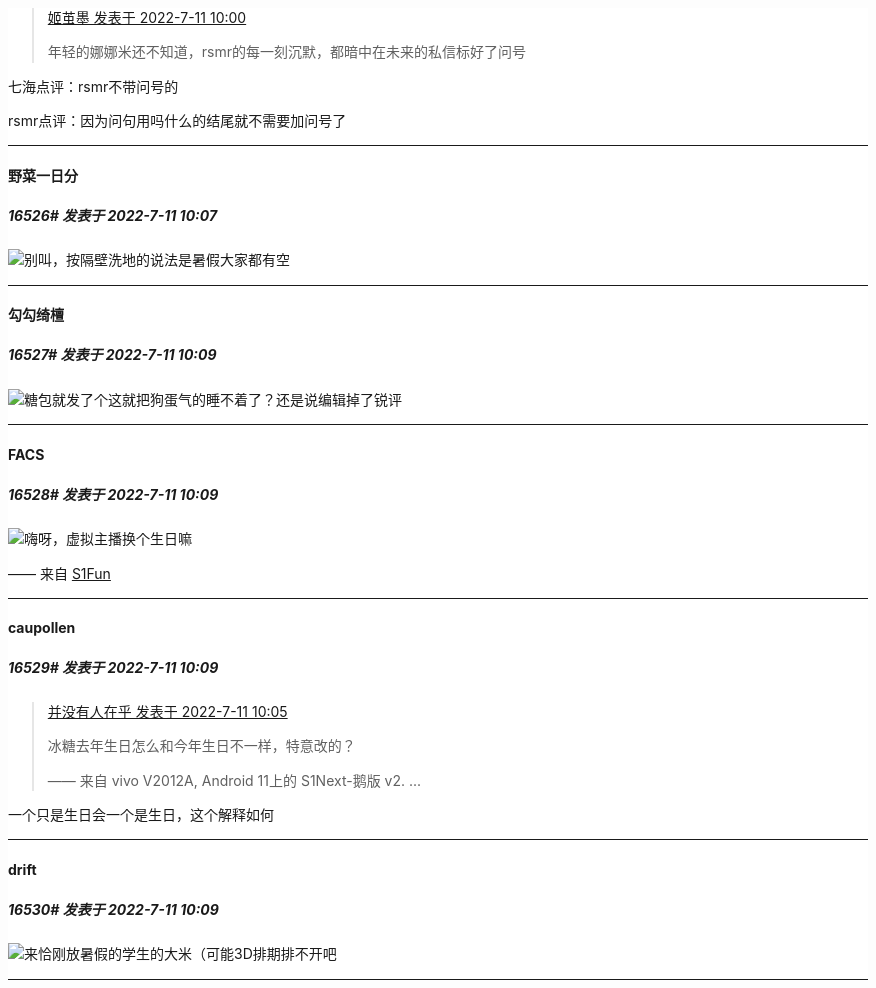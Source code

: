 <blockquote><a href="httphttps://bbs.saraba1st.com/2b/forum.php?mod=redirect&amp;goto=findpost&amp;pid=56603619&amp;ptid=2077541" target="_blank">姬茧墨 发表于 2022-7-11 10:00</a>

年轻的娜娜米还不知道，rsmr的每一刻沉默，都暗中在未来的私信标好了问号</blockquote>
七海点评：rsmr不带问号的

rsmr点评：因为问句用吗什么的结尾就不需要加问号了

*****

####  野菜一日分  
##### 16526#       发表于 2022-7-11 10:07

<img src="https://static.saraba1st.com/image/smiley/face2017/048.png" referrerpolicy="no-referrer">别叫，按隔壁洗地的说法是暑假大家都有空

*****

####  勾勾绮檀  
##### 16527#       发表于 2022-7-11 10:09

<img src="https://static.saraba1st.com/image/smiley/face2017/067.png" referrerpolicy="no-referrer">糖包就发了个这就把狗蛋气的睡不着了？还是说编辑掉了锐评

*****

####  FACS  
##### 16528#       发表于 2022-7-11 10:09

<img src="https://static.saraba1st.com/image/smiley/face2017/049.png" referrerpolicy="no-referrer">嗨呀，虚拟主播换个生日嘛

—— 来自 [S1Fun](https://s1fun.koalcat.com)

*****

####  caupollen  
##### 16529#       发表于 2022-7-11 10:09

<blockquote><a href="httphttps://bbs.saraba1st.com/2b/forum.php?mod=redirect&amp;goto=findpost&amp;pid=56603676&amp;ptid=2077541" target="_blank">并没有人在乎 发表于 2022-7-11 10:05</a>

冰糖去年生日怎么和今年生日不一样，特意改的？

—— 来自 vivo V2012A, Android 11上的 S1Next-鹅版 v2. ...</blockquote>
一个只是生日会一个是生日，这个解释如何

*****

####  drift  
##### 16530#       发表于 2022-7-11 10:09

<img src="https://static.saraba1st.com/image/smiley/face2017/067.png" referrerpolicy="no-referrer">来恰刚放暑假的学生的大米（可能3D排期排不开吧



*****
